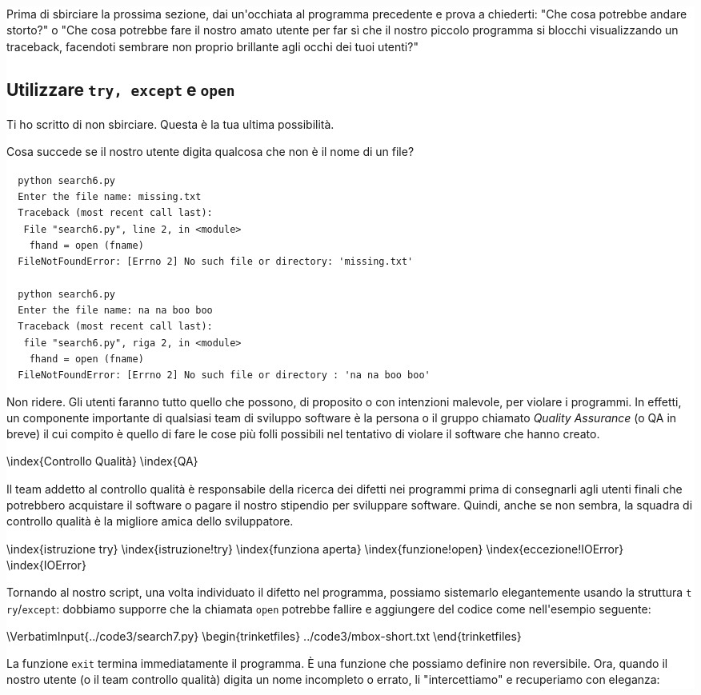 Prima di sbirciare la prossima sezione, dai un'occhiata al programma precedente e prova a chiederti: "Che cosa potrebbe andare storto?" o "Che cosa potrebbe fare il nostro amato utente per far sì che il nostro piccolo programma si blocchi visualizzando un traceback, facendoti sembrare non proprio brillante agli occhi dei tuoi utenti?"

Utilizzare `try, except` e `open`
-----------------------------------------------------

Ti ho scritto di non sbirciare. Questa è la tua ultima possibilità.

Cosa succede se il nostro utente digita qualcosa che non è il nome di un file?

      python search6.py
      Enter the file name: missing.txt
      Traceback (most recent call last):
       File "search6.py", line 2, in <module>
        fhand = open (fname)
      FileNotFoundError: [Errno 2] No such file or directory: 'missing.txt'

      python search6.py
      Enter the file name: na na boo boo
      Traceback (most recent call last):
       file "search6.py", riga 2, in <module>
        fhand = open (fname)
      FileNotFoundError: [Errno 2] No such file or directory : 'na na boo boo'

Non ridere. Gli utenti faranno tutto quello che possono, di proposito o con intenzioni malevole, per violare i programmi. In effetti, un componente importante di qualsiasi team di sviluppo software è la persona o il gruppo chiamato *Quality Assurance* (o QA in breve) il cui compito è quello di fare le cose più folli possibili nel tentativo di violare il software che hanno creato.

\index{Controllo Qualità}
\index{QA}

Il team addetto al controllo qualità è responsabile della ricerca dei difetti nei programmi prima di consegnarli agli utenti finali che potrebbero acquistare il software o pagare il nostro stipendio per sviluppare software. Quindi, anche se non sembra, la squadra di controllo qualità è la migliore amica dello sviluppatore.

\index{istruzione try}
\index{istruzione!try}
\index{funziona aperta}
\index{funzione!open}
\index{eccezione!IOError}
\index{IOError}

Tornando al nostro script, una volta individuato il difetto nel programma, possiamo sistemarlo elegantemente usando la struttura `try`/`except`: dobbiamo supporre che la chiamata `open` potrebbe fallire e aggiungere del codice come nell'esempio seguente:

\VerbatimInput{../code3/search7.py}
\begin{trinketfiles}
../code3/mbox-short.txt
\end{trinketfiles}

La funzione `exit` termina immediatamente il programma. È una funzione che possiamo definire non reversibile. Ora, quando il nostro utente (o il team controllo qualità) digita un nome incompleto o errato, li "intercettiamo" e recuperiamo con eleganza:
